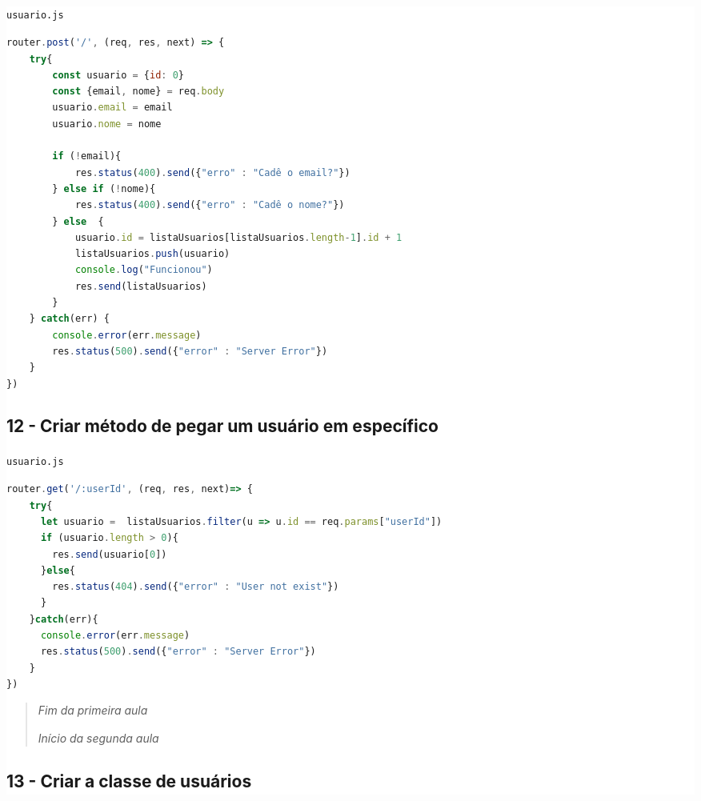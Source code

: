`usuario.js`

```Javascript
router.post('/', (req, res, next) => {
    try{
        const usuario = {id: 0}
        const {email, nome} = req.body
        usuario.email = email
        usuario.nome = nome

        if (!email){
            res.status(400).send({"erro" : "Cadê o email?"})
        } else if (!nome){
            res.status(400).send({"erro" : "Cadê o nome?"})
        } else  {
            usuario.id = listaUsuarios[listaUsuarios.length-1].id + 1
            listaUsuarios.push(usuario)
            console.log("Funcionou")
            res.send(listaUsuarios)
        }
    } catch(err) {
        console.error(err.message)
        res.status(500).send({"error" : "Server Error"})
    }
})
```

## 12 - Criar método de pegar um usuário em específico

`usuario.js`

```Javascript
router.get('/:userId', (req, res, next)=> {
    try{
      let usuario =  listaUsuarios.filter(u => u.id == req.params["userId"])
      if (usuario.length > 0){
        res.send(usuario[0])
      }else{
        res.status(404).send({"error" : "User not exist"})
      }
    }catch(err){
      console.error(err.message)
      res.status(500).send({"error" : "Server Error"})
    }
})
```

> _Fim da primeira aula_
>
> _Início da segunda aula_

## 13 - Criar a classe de usuários
